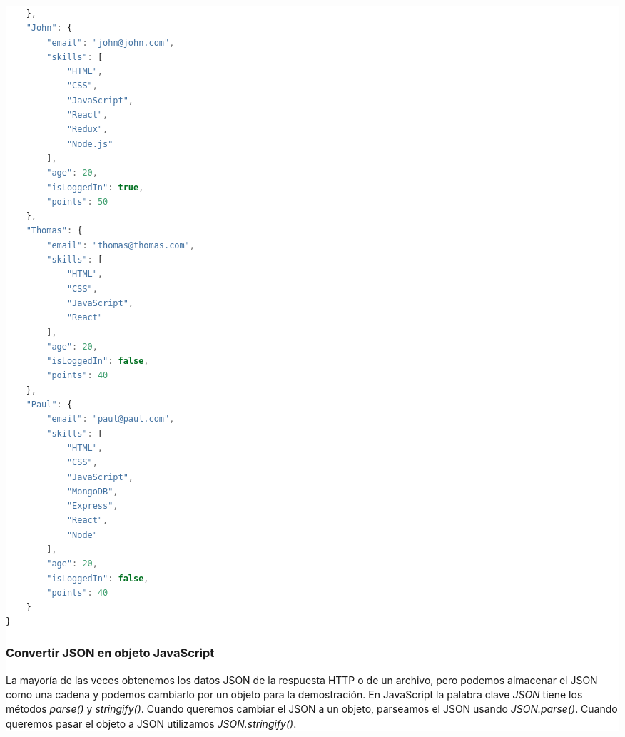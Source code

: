 ```js
    },
    "John": {
        "email": "john@john.com",
        "skills": [
            "HTML",
            "CSS",
            "JavaScript",
            "React",
            "Redux",
            "Node.js"
        ],
        "age": 20,
        "isLoggedIn": true,
        "points": 50
    },
    "Thomas": {
        "email": "thomas@thomas.com",
        "skills": [
            "HTML",
            "CSS",
            "JavaScript",
            "React"
        ],
        "age": 20,
        "isLoggedIn": false,
        "points": 40
    },
    "Paul": {
        "email": "paul@paul.com",
        "skills": [
            "HTML",
            "CSS",
            "JavaScript",
            "MongoDB",
            "Express",
            "React",
            "Node"
        ],
        "age": 20,
        "isLoggedIn": false,
        "points": 40
    }
}
```

### Convertir JSON en objeto JavaScript

La mayoría de las veces obtenemos los datos JSON de la respuesta HTTP o de un archivo, pero podemos almacenar el JSON como una cadena y podemos cambiarlo por un objeto para la demostración. En JavaScript la palabra clave _JSON_ tiene los métodos _parse()_ y _stringify()_. Cuando queremos cambiar el JSON a un objeto, parseamos el JSON usando _JSON.parse()_. Cuando queremos pasar el objeto a JSON utilizamos _JSON.stringify()_.
